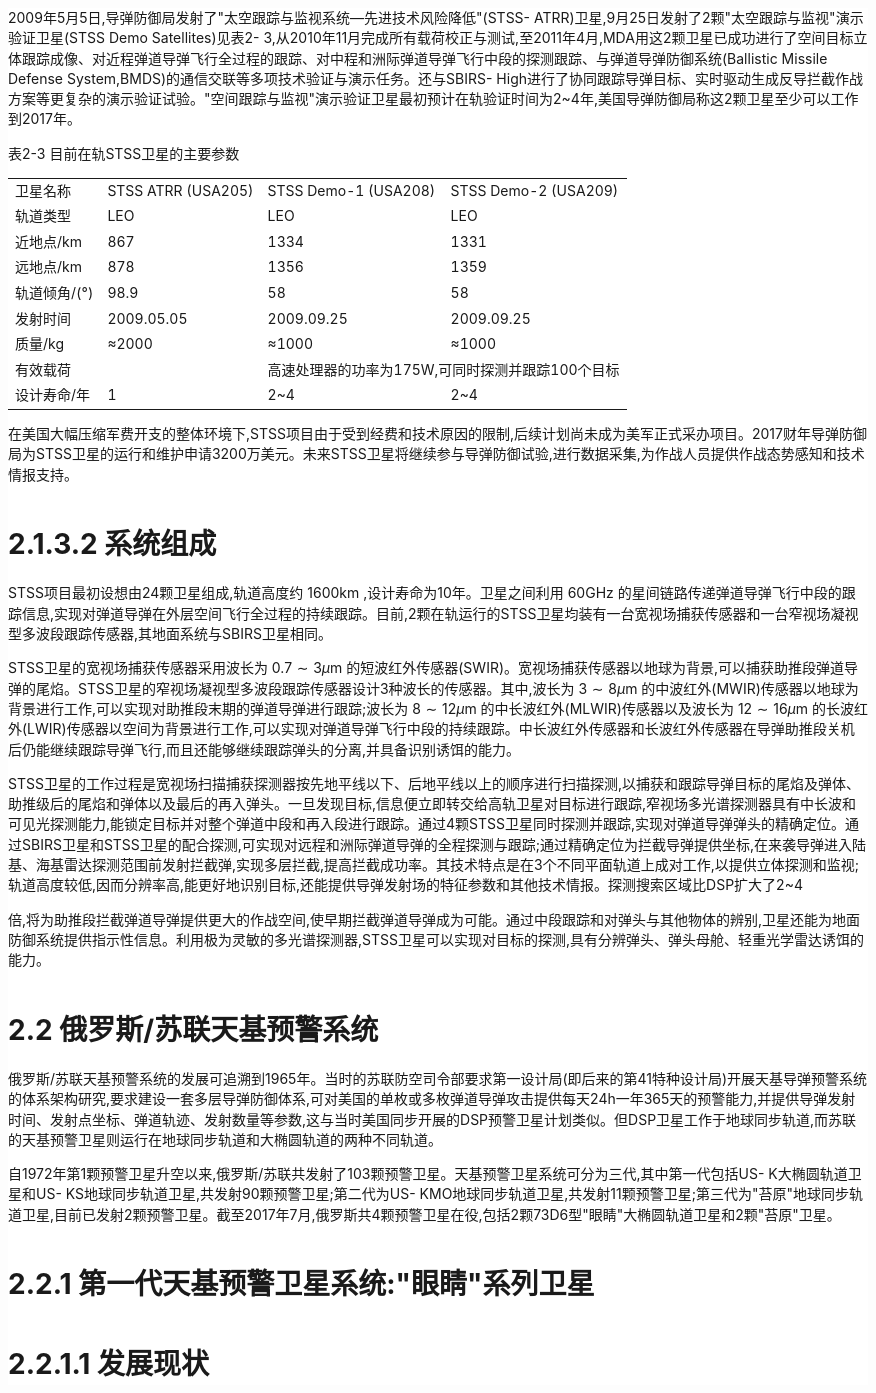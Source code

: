2009年5月5日,导弹防御局发射了"太空跟踪与监视系统—先进技术风险降低"(STSS- ATRR)卫星,9月25日发射了2颗"太空跟踪与监视"演示验证卫星(STSS Demo Satellites)见表2- 3,从2010年11月完成所有载荷校正与测试,至2011年4月,MDA用这2颗卫星已成功进行了空间目标立体跟踪成像、对近程弹道导弹飞行全过程的跟踪、对中程和洲际弹道导弹飞行中段的探测跟踪、与弹道导弹防御系统(Ballistic Missile Defense System,BMDS)的通信交联等多项技术验证与演示任务。还与SBIRS- High进行了协同跟踪导弹目标、实时驱动生成反导拦截作战方案等更复杂的演示验证试验。"空间跟踪与监视"演示验证卫星最初预计在轨验证时间为2~4年,美国导弹防御局称这2颗卫星至少可以工作到2017年。

表2-3 目前在轨STSS卫星的主要参数  

<table><tr><td>卫星名称</td><td>STSS ATRR
(USA205)</td><td>STSS Demo-1
(USA208)</td><td>STSS Demo-2
(USA209)</td></tr><tr><td>轨道类型</td><td>LEO</td><td>LEO</td><td>LEO</td></tr><tr><td>近地点/km</td><td>867</td><td>1334</td><td>1331</td></tr><tr><td>远地点/km</td><td>878</td><td>1356</td><td>1359</td></tr><tr><td>轨道倾角/(°)</td><td>98.9</td><td>58</td><td>58</td></tr><tr><td>发射时间</td><td>2009.05.05</td><td>2009.09.25</td><td>2009.09.25</td></tr><tr><td>质量/kg</td><td>≈2000</td><td>≈1000</td><td>≈1000</td></tr><tr><td>有效载荷</td><td></td><td colspan="2">高速处理器的功率为175W,可同时探测并跟踪100个目标</td></tr><tr><td>设计寿命/年</td><td>1</td><td>2~4</td><td>2~4</td></tr></table>

在美国大幅压缩军费开支的整体环境下,STSS项目由于受到经费和技术原因的限制,后续计划尚未成为美军正式采办项目。2017财年导弹防御局为STSS卫星的运行和维护申请3200万美元。未来STSS卫星将继续参与导弹防御试验,进行数据采集,为作战人员提供作战态势感知和技术情报支持。

# 2.1.3.2 系统组成

STSS项目最初设想由24颗卫星组成,轨道高度约  $1600\mathrm{km}$ ,设计寿命为10年。卫星之间利用  $60\mathrm{GHz}$  的星间链路传递弹道导弹飞行中段的跟踪信息,实现对弹道导弹在外层空间飞行全过程的持续跟踪。目前,2颗在轨运行的STSS卫星均装有一台宽视场捕获传感器和一台窄视场凝视型多波段跟踪传感器,其地面系统与SBIRS卫星相同。

STSS卫星的宽视场捕获传感器采用波长为  $0.7\sim 3\mu \mathrm{m}$  的短波红外传感器(SWIR)。宽视场捕获传感器以地球为背景,可以捕获助推段弹道导弹的尾焰。STSS卫星的窄视场凝视型多波段跟踪传感器设计3种波长的传感器。其中,波长为  $3\sim 8\mu \mathrm{m}$  的中波红外(MWIR)传感器以地球为背景进行工作,可以实现对助推段末期的弹道导弹进行跟踪;波长为  $8\sim 12\mu \mathrm{m}$  的中长波红外(MLWIR)传感器以及波长为  $12\sim 16\mu \mathrm{m}$  的长波红外(LWIR)传感器以空间为背景进行工作,可以实现对弹道导弹飞行中段的持续跟踪。中长波红外传感器和长波红外传感器在导弹助推段关机后仍能继续跟踪导弹飞行,而且还能够继续跟踪弹头的分离,并具备识别诱饵的能力。

STSS卫星的工作过程是宽视场扫描捕获探测器按先地平线以下、后地平线以上的顺序进行扫描探测,以捕获和跟踪导弹目标的尾焰及弹体、助推级后的尾焰和弹体以及最后的再入弹头。一旦发现目标,信息便立即转交给高轨卫星对目标进行跟踪,窄视场多光谱探测器具有中长波和可见光探测能力,能锁定目标并对整个弹道中段和再入段进行跟踪。通过4颗STSS卫星同时探测并跟踪,实现对弹道导弹弹头的精确定位。通过SBIRS卫星和STSS卫星的配合探测,可实现对远程和洲际弹道导弹的全程探测与跟踪;通过精确定位为拦截导弹提供坐标,在来袭导弹进入陆基、海基雷达探测范围前发射拦截弹,实现多层拦截,提高拦截成功率。其技术特点是在3个不同平面轨道上成对工作,以提供立体探测和监视;轨道高度较低,因而分辨率高,能更好地识别目标,还能提供导弹发射场的特征参数和其他技术情报。探测搜索区域比DSP扩大了2~4

倍,将为助推段拦截弹道导弹提供更大的作战空间,使早期拦截弹道导弹成为可能。通过中段跟踪和对弹头与其他物体的辨别,卫星还能为地面防御系统提供指示性信息。利用极为灵敏的多光谱探测器,STSS卫星可以实现对目标的探测,具有分辨弹头、弹头母舱、轻重光学雷达诱饵的能力。

# 2.2 俄罗斯/苏联天基预警系统

俄罗斯/苏联天基预警系统的发展可追溯到1965年。当时的苏联防空司令部要求第一设计局(即后来的第41特种设计局)开展天基导弹预警系统的体系架构研究,要求建设一套多层导弹防御体系,可对美国的单枚或多枚弹道导弹攻击提供每天24h一年365天的预警能力,并提供导弹发射时间、发射点坐标、弹道轨迹、发射数量等参数,这与当时美国同步开展的DSP预警卫星计划类似。但DSP卫星工作于地球同步轨道,而苏联的天基预警卫星则运行在地球同步轨道和大椭圆轨道的两种不同轨道。

自1972年第1颗预警卫星升空以来,俄罗斯/苏联共发射了103颗预警卫星。天基预警卫星系统可分为三代,其中第一代包括US- K大椭圆轨道卫星和US- KS地球同步轨道卫星,共发射90颗预警卫星;第二代为US- KMO地球同步轨道卫星,共发射11颗预警卫星;第三代为"苔原"地球同步轨道卫星,目前已发射2颗预警卫星。截至2017年7月,俄罗斯共4颗预警卫星在役,包括2颗73D6型"眼睛"大椭圆轨道卫星和2颗"苔原"卫星。

# 2.2.1 第一代天基预警卫星系统:"眼睛"系列卫星

# 2.2.1.1 发展现状
